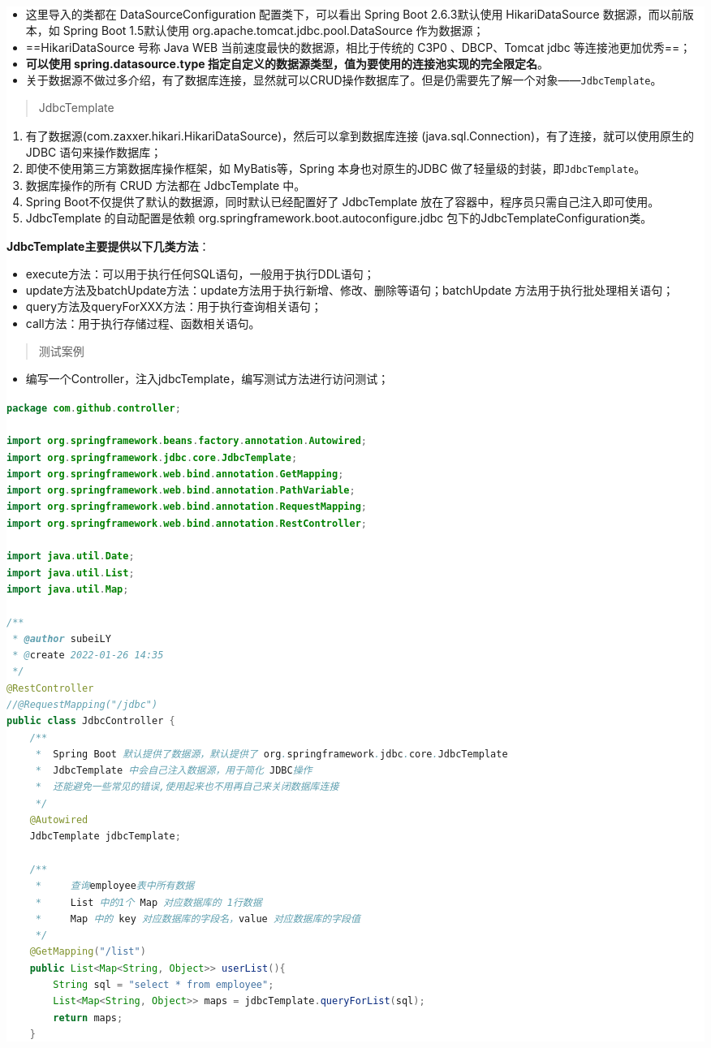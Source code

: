 - 这里导入的类都在 DataSourceConfiguration 配置类下，可以看出 Spring Boot 2.6.3默认使用 HikariDataSource 数据源，而以前版本，如 Spring Boot 1.5默认使用 org.apache.tomcat.jdbc.pool.DataSource 作为数据源； 
- ==HikariDataSource 号称 Java WEB 当前速度最快的数据源，相比于传统的 C3P0 、DBCP、Tomcat jdbc 等连接池更加优秀==；
- **可以使用 spring.datasource.type 指定自定义的数据源类型，值为要使用的连接池实现的完全限定名**。
- 关于数据源不做过多介绍，有了数据库连接，显然就可以CRUD操作数据库了。但是仍需要先了解一个对象——`JdbcTemplate`。

> JdbcTemplate

1. 有了数据源(com.zaxxer.hikari.HikariDataSource)，然后可以拿到数据库连接 (java.sql.Connection)，有了连接，就可以使用原生的 JDBC 语句来操作数据库； 
2. 即使不使用第三方第数据库操作框架，如 MyBatis等，Spring 本身也对原生的JDBC 做了轻量级的封装，即`JdbcTemplate`。 
3. 数据库操作的所有 CRUD 方法都在 JdbcTemplate 中。 
4. Spring Boot不仅提供了默认的数据源，同时默认已经配置好了 JdbcTemplate 放在了容器中，程序员只需自己注入即可使用。
5. JdbcTemplate 的自动配置是依赖 org.springframework.boot.autoconfigure.jdbc 包下的JdbcTemplateConfiguration类。

**JdbcTemplate主要提供以下几类方法**： 

- execute方法：可以用于执行任何SQL语句，一般用于执行DDL语句； 
- update方法及batchUpdate方法：update方法用于执行新增、修改、删除等语句；batchUpdate 方法用于执行批处理相关语句； 
- query方法及queryForXXX方法：用于执行查询相关语句； 
- call方法：用于执行存储过程、函数相关语句。

> 测试案例

- 编写一个Controller，注入jdbcTemplate，编写测试方法进行访问测试；

```java
package com.github.controller;

import org.springframework.beans.factory.annotation.Autowired;
import org.springframework.jdbc.core.JdbcTemplate;
import org.springframework.web.bind.annotation.GetMapping;
import org.springframework.web.bind.annotation.PathVariable;
import org.springframework.web.bind.annotation.RequestMapping;
import org.springframework.web.bind.annotation.RestController;

import java.util.Date;
import java.util.List;
import java.util.Map;

/**
 * @author subeiLY
 * @create 2022-01-26 14:35
 */
@RestController
//@RequestMapping("/jdbc")
public class JdbcController {
    /**
     *  Spring Boot 默认提供了数据源，默认提供了 org.springframework.jdbc.core.JdbcTemplate
     *  JdbcTemplate 中会自己注入数据源，用于简化 JDBC操作
     *  还能避免一些常见的错误,使用起来也不用再自己来关闭数据库连接
     */
    @Autowired
    JdbcTemplate jdbcTemplate;

    /**
     *     查询employee表中所有数据
     *     List 中的1个 Map 对应数据库的 1行数据
     *     Map 中的 key 对应数据库的字段名，value 对应数据库的字段值
     */
    @GetMapping("/list")
    public List<Map<String, Object>> userList(){
        String sql = "select * from employee";
        List<Map<String, Object>> maps = jdbcTemplate.queryForList(sql);
        return maps;
    }

```